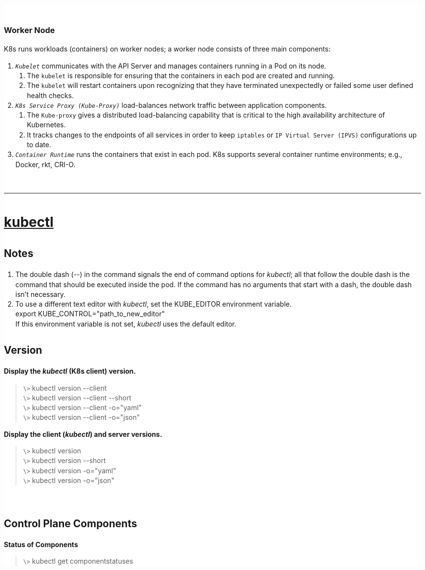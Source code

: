 <br>

### Worker Node
K8s runs workloads (containers) on worker nodes; a worker node consists of three main components:
1. *`Kubelet`* communicates with the API Server and manages containers running in a Pod on its node.
   1. The `kubelet` is responsible for ensuring that the containers in each pod are created and running.
   2. The `kubelet` will restart containers upon recognizing that they have terminated unexpectedly or failed some user defined health checks.
2. *`K8s Service Proxy (Kube-Proxy)`* load-balances network traffic between application components.
   1. The `Kube-proxy` gives a distributed load-balancing capability that is critical to the high availability architecture of Kubernetes.
   2. It tracks changes to the endpoints of all services in order to keep `iptables` or `IP Virtual Server (IPVS)` configurations up to date.
3. *`Container Runtime`* runs the containers that exist in each pod. K8s supports several container runtime environments; e.g., Docker, rkt, CRI-O.

<br>

***
# [kubectl](https://kubernetes.io/docs/reference/kubectl/overview/)
## Notes
1. The double dash (--) in the command signals the end of command options for *kubectl*; all that follow the double dash is the command that should be executed inside the pod. If the command has no arguments that start with a dash, the double dash isn’t necessary.
2. To use a different text editor with *kubectl*, set the KUBE_EDITOR environment variable.<br>
   export KUBE_CONTROL="path_to_new_editor"<br>
   If this environment variable is not set, *kubectl* uses the default editor.

## Version
**Display the *kubectl* (K8s client) version.**
>`\>` kubectl version --client<br>
>`\>` kubectl version --client --short<br>
>`\>` kubectl version --client -o="yaml"<br>
>`\>` kubectl version --client -o="json"

**Display the client (*kubectl*) and server versions.**
>`\>` kubectl version<br>
>`\>` kubectl version --short<br>
>`\>` kubectl version -o="yaml"<br>
>`\>` kubectl version -o="json"

<br>

## Control Plane Components
**Status of Components**
>`\>` kubectl get componentstatuses
